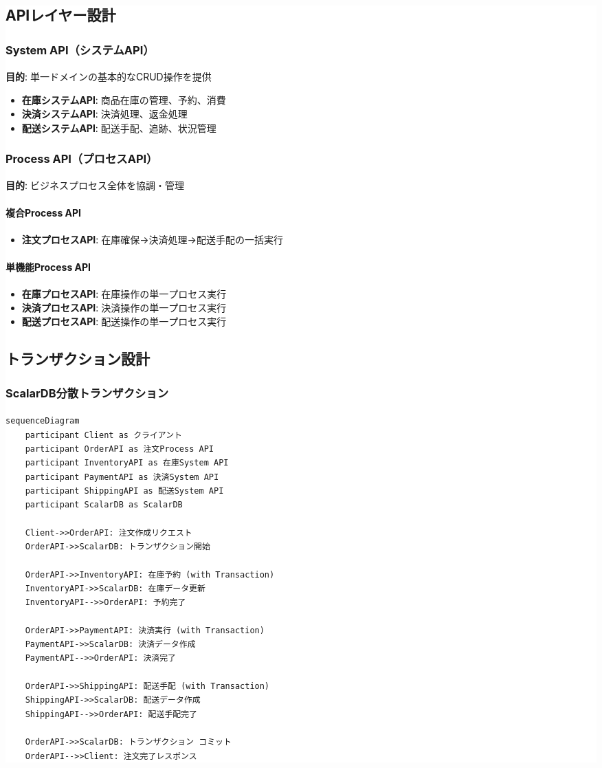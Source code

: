 ```mermaid
```

## APIレイヤー設計

### System API（システムAPI）
**目的**: 単一ドメインの基本的なCRUD操作を提供
- **在庫システムAPI**: 商品在庫の管理、予約、消費
- **決済システムAPI**: 決済処理、返金処理
- **配送システムAPI**: 配送手配、追跡、状況管理

### Process API（プロセスAPI）
**目的**: ビジネスプロセス全体を協調・管理

#### 複合Process API
- **注文プロセスAPI**: 在庫確保→決済処理→配送手配の一括実行

#### 単機能Process API  
- **在庫プロセスAPI**: 在庫操作の単一プロセス実行
- **決済プロセスAPI**: 決済操作の単一プロセス実行
- **配送プロセスAPI**: 配送操作の単一プロセス実行

## トランザクション設計

### ScalarDB分散トランザクション

```mermaid
sequenceDiagram
    participant Client as クライアント
    participant OrderAPI as 注文Process API
    participant InventoryAPI as 在庫System API
    participant PaymentAPI as 決済System API
    participant ShippingAPI as 配送System API
    participant ScalarDB as ScalarDB

    Client->>OrderAPI: 注文作成リクエスト
    OrderAPI->>ScalarDB: トランザクション開始
    
    OrderAPI->>InventoryAPI: 在庫予約 (with Transaction)
    InventoryAPI->>ScalarDB: 在庫データ更新
    InventoryAPI-->>OrderAPI: 予約完了
    
    OrderAPI->>PaymentAPI: 決済実行 (with Transaction)
    PaymentAPI->>ScalarDB: 決済データ作成
    PaymentAPI-->>OrderAPI: 決済完了
    
    OrderAPI->>ShippingAPI: 配送手配 (with Transaction)
    ShippingAPI->>ScalarDB: 配送データ作成
    ShippingAPI-->>OrderAPI: 配送手配完了
    
    OrderAPI->>ScalarDB: トランザクション コミット
    OrderAPI-->>Client: 注文完了レスポンス
```

